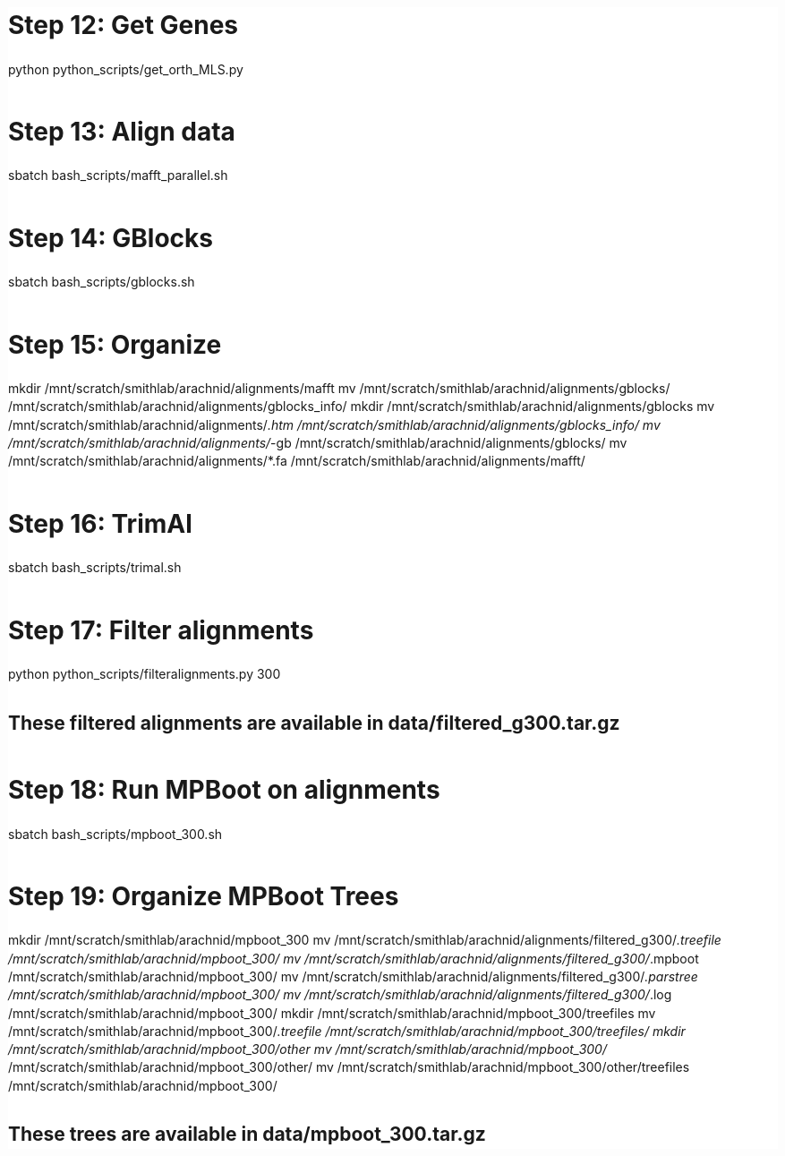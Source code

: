 # Step 12: Get Genes
python python_scripts/get_orth_MLS.py

# Step 13: Align data
sbatch bash_scripts/mafft_parallel.sh

# Step 14: GBlocks
sbatch bash_scripts/gblocks.sh

# Step 15: Organize
mkdir /mnt/scratch/smithlab/arachnid/alignments/mafft
mv /mnt/scratch/smithlab/arachnid/alignments/gblocks/ /mnt/scratch/smithlab/arachnid/alignments/gblocks_info/
mkdir /mnt/scratch/smithlab/arachnid/alignments/gblocks
mv /mnt/scratch/smithlab/arachnid/alignments/*.htm /mnt/scratch/smithlab/arachnid/alignments/gblocks_info/
mv /mnt/scratch/smithlab/arachnid/alignments/*-gb /mnt/scratch/smithlab/arachnid/alignments/gblocks/
mv /mnt/scratch/smithlab/arachnid/alignments/*.fa /mnt/scratch/smithlab/arachnid/alignments/mafft/

# Step 16: TrimAl
sbatch bash_scripts/trimal.sh

# Step 17: Filter alignments
python python_scripts/filteralignments.py 300
## These filtered alignments are available in data/filtered_g300.tar.gz

# Step 18: Run MPBoot on alignments
sbatch bash_scripts/mpboot_300.sh

# Step 19: Organize MPBoot Trees
mkdir /mnt/scratch/smithlab/arachnid/mpboot_300
mv /mnt/scratch/smithlab/arachnid/alignments/filtered_g300/*.treefile /mnt/scratch/smithlab/arachnid/mpboot_300/
mv /mnt/scratch/smithlab/arachnid/alignments/filtered_g300/*.mpboot /mnt/scratch/smithlab/arachnid/mpboot_300/
mv /mnt/scratch/smithlab/arachnid/alignments/filtered_g300/*.parstree /mnt/scratch/smithlab/arachnid/mpboot_300/
mv /mnt/scratch/smithlab/arachnid/alignments/filtered_g300/*.log /mnt/scratch/smithlab/arachnid/mpboot_300/
mkdir /mnt/scratch/smithlab/arachnid/mpboot_300/treefiles
mv /mnt/scratch/smithlab/arachnid/mpboot_300/*.treefile /mnt/scratch/smithlab/arachnid/mpboot_300/treefiles/
mkdir /mnt/scratch/smithlab/arachnid/mpboot_300/other
mv /mnt/scratch/smithlab/arachnid/mpboot_300/* /mnt/scratch/smithlab/arachnid/mpboot_300/other/
mv /mnt/scratch/smithlab/arachnid/mpboot_300/other/treefiles /mnt/scratch/smithlab/arachnid/mpboot_300/
## These trees are available in data/mpboot_300.tar.gz
